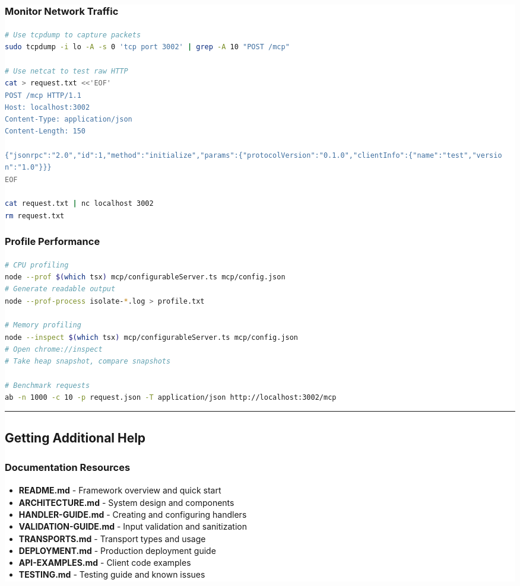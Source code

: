 ### Monitor Network Traffic

```bash
# Use tcpdump to capture packets
sudo tcpdump -i lo -A -s 0 'tcp port 3002' | grep -A 10 "POST /mcp"

# Use netcat to test raw HTTP
cat > request.txt <<'EOF'
POST /mcp HTTP/1.1
Host: localhost:3002
Content-Type: application/json
Content-Length: 150

{"jsonrpc":"2.0","id":1,"method":"initialize","params":{"protocolVersion":"0.1.0","clientInfo":{"name":"test","version":"1.0"}}}
EOF

cat request.txt | nc localhost 3002
rm request.txt
```

### Profile Performance

```bash
# CPU profiling
node --prof $(which tsx) mcp/configurableServer.ts mcp/config.json
# Generate readable output
node --prof-process isolate-*.log > profile.txt

# Memory profiling
node --inspect $(which tsx) mcp/configurableServer.ts mcp/config.json
# Open chrome://inspect
# Take heap snapshot, compare snapshots

# Benchmark requests
ab -n 1000 -c 10 -p request.json -T application/json http://localhost:3002/mcp
```

---

## Getting Additional Help

### Documentation Resources

- **README.md** - Framework overview and quick start
- **ARCHITECTURE.md** - System design and components
- **HANDLER-GUIDE.md** - Creating and configuring handlers
- **VALIDATION-GUIDE.md** - Input validation and sanitization
- **TRANSPORTS.md** - Transport types and usage
- **DEPLOYMENT.md** - Production deployment guide
- **API-EXAMPLES.md** - Client code examples
- **TESTING.md** - Testing guide and known issues
